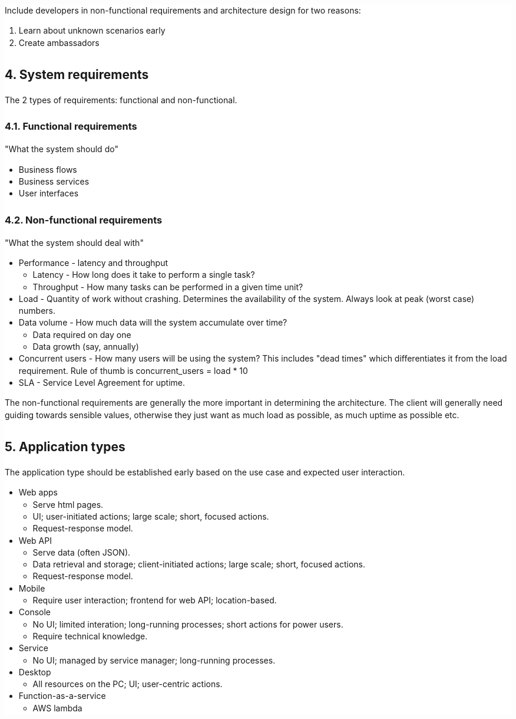 Include developers in non-functional requirements and architecture design for two reasons:

1. Learn about unknown scenarios early
2. Create ambassadors


## 4. System requirements
The 2 types of requirements: functional and non-functional.

### 4.1. Functional requirements
"What the system should do"

- Business flows
- Business services
- User interfaces

### 4.2. Non-functional requirements
"What the system should deal with"

- Performance - latency and throughput
  - Latency - How long does it take to perform a single task?
  - Throughput - How many tasks can be performed in a given time unit? 
- Load - Quantity of work without crashing. Determines the availability of the system. Always look at peak (worst case) numbers.
- Data volume - How much data will the system accumulate over time?
  - Data required on day one
  - Data growth (say, annually)
- Concurrent users - How many users will be using the system? This includes "dead times" which differentiates it from the load requirement.
Rule of thumb is concurrent_users = load * 10
- SLA - Service Level Agreement for uptime.

The non-functional requirements are generally the more important in determining the architecture.
The client will generally need guiding towards sensible values, otherwise they just want as much load as possible,
as much uptime as possible etc.


## 5. Application types
The application type should be established early based on the use case and expected user interaction.

- Web apps 
  - Serve html pages.
  - UI; user-initiated actions; large scale; short, focused actions.
  - Request-response model.
- Web API 
  - Serve data (often JSON).
  - Data retrieval and storage; client-initiated actions; large scale; short, focused actions.
  - Request-response model.
- Mobile
  - Require user interaction; frontend for web API; location-based.
- Console
  - No UI; limited interation; long-running processes; short actions for power users.
  - Require technical knowledge.
- Service
  - No UI; managed by service manager; long-running processes.
- Desktop
  - All resources on the PC; UI; user-centric actions.
- Function-as-a-service
  - AWS lambda
